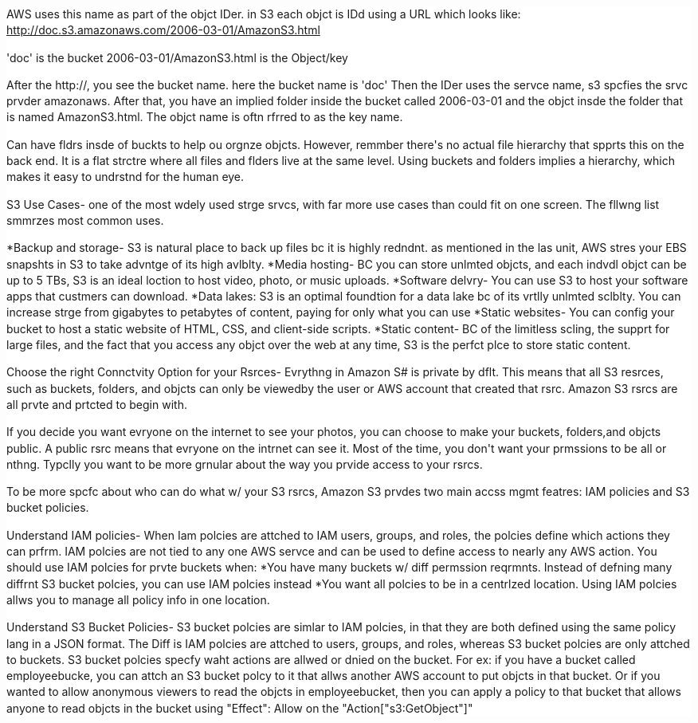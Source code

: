 AWS uses this name as part of the objct IDer. in S3 each objct is IDd using a URL which looks like:
http://doc.s3.amazonaws.com/2006-03-01/AmazonS3.html

'doc' is the bucket
2006-03-01/AmazonS3.html is the Object/key

After the http://, you see the bucket name. here the bucket name is 'doc' Then the IDer uses the servce name, s3 spcfies the srvc prvder amazonaws. After that, you have an implied folder inside the bucket called 2006-03-01 and the objct insde the folder that is named AmazonS3.html. The objct name is oftn rfrred to as the key name.

Can have fldrs insde of buckts to help ou orgnze objcts. However, remmber there's no actual file hierarchy that spprts this on the back end. It is a flat strctre where all files and flders live at the same level. Using buckets and folders implies a hierarchy, which makes it easy to undrstnd for the human eye. 

S3 Use Cases- one of the most wdely used strge srvcs, with far more use cases than could fit on one screen. The fllwng list smmrzes most common uses.

  *Backup and storage- S3 is natural place to back up files bc it is highly redndnt. as mentioned in the las unit, AWS stres your EBS snapshts in S3 to take advntge of its high avlblty. 
  *Media hosting- BC you can store unlmted objcts, and each indvdl objct can be up to 5 TBs, S3 is an ideal loction to host video, photo, or music uploads. 
  *Software delvry- You can use S3 to host your software apps that custmers can download.
  *Data lakes: S3 is an optimal foundtion for a data lake bc of its vrtlly unlmted sclblty. You can increase strge from gigabytes to petabytes of content, paying for only what you can use
  *Static websites- You can config your bucket to host a static website of HTML, CSS, and client-side scripts.
  *Static content- BC of the limitless scling, the supprt for large files, and the fact that you access any objct over the web at any time, S3 is the perfct plce to store static content.

Choose the right Connctvity Option for your Rsrces-
Evrythng in Amazon S# is private by dflt. This means that all S3 resrces, such as buckets, folders, and objcts can only be viewedby the user or AWS account that created that rsrc. Amazon S3 rsrcs are all prvte and prtcted to begin with.

If you decide you want evryone on the internet to see your photos, you can choose to make your buckets, folders,and objcts public. A public rsrc means that evryone on the intrnet can see it. Most of the time, you don't want your prmssions to be all or nthng. Typclly you want to be more grnular about the way you prvide access to your rsrcs.

To be more spcfc about who can do what w/ your S3 rsrcs, Amazon S3 prvdes two main accss mgmt featres: IAM policies and S3 bucket policies. 

Understand IAM policies- When Iam polcies are attched to IAM users, groups, and roles, the polcies define which actions they can prfrm. IAM polcies are not tied to any one AWS servce and can be used to define access to nearly any AWS action. You should use IAM polcies for prvte buckets when:
  *You have many buckets w/ diff permssion reqrmnts. Instead of defning many diffrnt S3 bucket polcies, you can use IAM polcies instead
  *You want all polcies to be in a centrlzed location. Using IAM polcies allws you to manage all policy info in one location. 

Understand S3 Bucket Policies- S3 bucket polcies are simlar to IAM polcies, in that they are both defined using the same policy lang in a JSON format. The Diff is IAM polcies are attched to users, groups, and roles, whereas S3 bucket polcies are only attched to buckets. S3 bucket polcies specfy waht actions are allwed or dnied on the bucket.
For ex: if you have a bucket called employeebucke, you can attch an S3 bucket polcy to it that allws another AWS account to put objcts in that bucket.
Or if you wanted to allow anonymous viewers to read the objcts in employeebucket, then you can apply a policy to that bucket that allows anyone to read objcts in the bucket using "Effect": Allow on the "Action["s3:GetObject"]"
